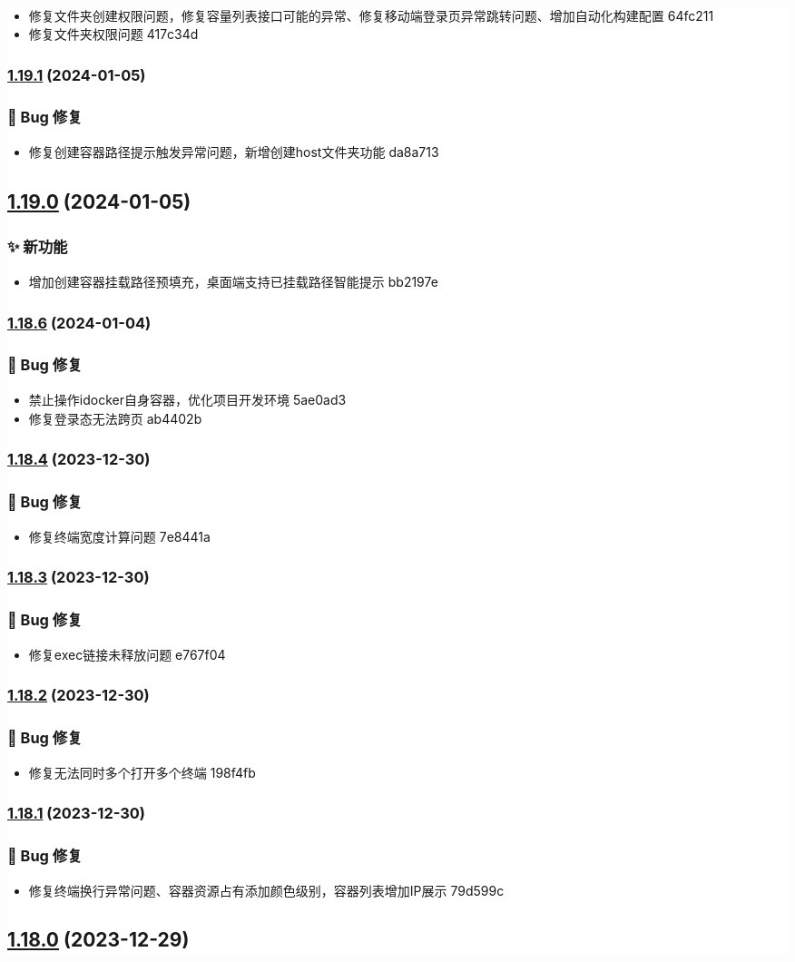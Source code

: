 * 修复文件夹创建权限问题，修复容量列表接口可能的异常、修复移动端登录页异常跳转问题、增加自动化构建配置 64fc211
* 修复文件夹权限问题 417c34d

### [1.19.1](///compare/v1.19.0...v1.19.1) (2024-01-05)


### 🐛 Bug 修复

* 修复创建容器路径提示触发异常问题，新增创建host文件夹功能 da8a713

## [1.19.0](///compare/v1.18.6...v1.19.0) (2024-01-05)


### ✨ 新功能

* 增加创建容器挂载路径预填充，桌面端支持已挂载路径智能提示 bb2197e

### [1.18.6](///compare/v1.18.4...v1.18.6) (2024-01-04)


### 🐛 Bug 修复

* 禁止操作idocker自身容器，优化项目开发环境 5ae0ad3
* 修复登录态无法跨页 ab4402b

### [1.18.4](///compare/v1.18.3...v1.18.4) (2023-12-30)


### 🐛 Bug 修复

* 修复终端宽度计算问题 7e8441a

### [1.18.3](///compare/v1.18.2...v1.18.3) (2023-12-30)


### 🐛 Bug 修复

* 修复exec链接未释放问题 e767f04

### [1.18.2](///compare/v1.18.1...v1.18.2) (2023-12-30)


### 🐛 Bug 修复

* 修复无法同时多个打开多个终端 198f4fb

### [1.18.1](///compare/v1.18.0...v1.18.1) (2023-12-30)


### 🐛 Bug 修复

* 修复终端换行异常问题、容器资源占有添加颜色级别，容器列表增加IP展示 79d599c

## [1.18.0](///compare/v1.17.2...v1.18.0) (2023-12-29)
